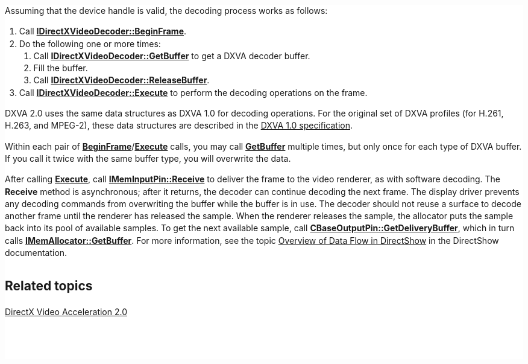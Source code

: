 Assuming that the device handle is valid, the decoding process works as follows:

1.  Call [**IDirectXVideoDecoder::BeginFrame**](/windows/desktop/api/dxva2api/nf-dxva2api-idirectxvideodecoder-beginframe).
2.  Do the following one or more times:
    1.  Call [**IDirectXVideoDecoder::GetBuffer**](/windows/desktop/api/dxva2api/nf-dxva2api-idirectxvideodecoder-getbuffer) to get a DXVA decoder buffer.
    2.  Fill the buffer.
    3.  Call [**IDirectXVideoDecoder::ReleaseBuffer**](/windows/desktop/api/dxva2api/nf-dxva2api-idirectxvideodecoder-releasebuffer).
3.  Call [**IDirectXVideoDecoder::Execute**](/windows/desktop/api/dxva2api/nf-dxva2api-idirectxvideodecoder-execute) to perform the decoding operations on the frame.

DXVA 2.0 uses the same data structures as DXVA 1.0 for decoding operations. For the original set of DXVA profiles (for H.261, H.263, and MPEG-2), these data structures are described in the [DXVA 1.0 specification](https://msdn.microsoft.com/library/windows/hardware/gg463516).

Within each pair of [**BeginFrame**](/windows/desktop/api/dxva2api/nf-dxva2api-idirectxvideodecoder-beginframe)/[**Execute**](/windows/desktop/api/dxva2api/nf-dxva2api-idirectxvideodecoder-execute) calls, you may call [**GetBuffer**](/windows/desktop/api/dxva2api/nf-dxva2api-idirectxvideodecoder-getbuffer) multiple times, but only once for each type of DXVA buffer. If you call it twice with the same buffer type, you will overwrite the data.

After calling [**Execute**](/windows/desktop/api/dxva2api/nf-dxva2api-idirectxvideodecoder-execute), call [**IMemInputPin::Receive**](https://msdn.microsoft.com/library/Dd407077(v=VS.85).aspx) to deliver the frame to the video renderer, as with software decoding. The **Receive** method is asynchronous; after it returns, the decoder can continue decoding the next frame. The display driver prevents any decoding commands from overwriting the buffer while the buffer is in use. The decoder should not reuse a surface to decode another frame until the renderer has released the sample. When the renderer releases the sample, the allocator puts the sample back into its pool of available samples. To get the next available sample, call [**CBaseOutputPin::GetDeliveryBuffer**](https://msdn.microsoft.com/library/Dd319048(v=VS.85).aspx), which in turn calls [**IMemAllocator::GetBuffer**](https://msdn.microsoft.com/library/Dd407069(v=VS.85).aspx). For more information, see the topic [Overview of Data Flow in DirectShow](https://msdn.microsoft.com/library/Dd390948(v=VS.85).aspx) in the DirectShow documentation.

## Related topics

<dl> <dt>

[DirectX Video Acceleration 2.0](directx-video-acceleration-2-0.md)
</dt> </dl>

 

 



